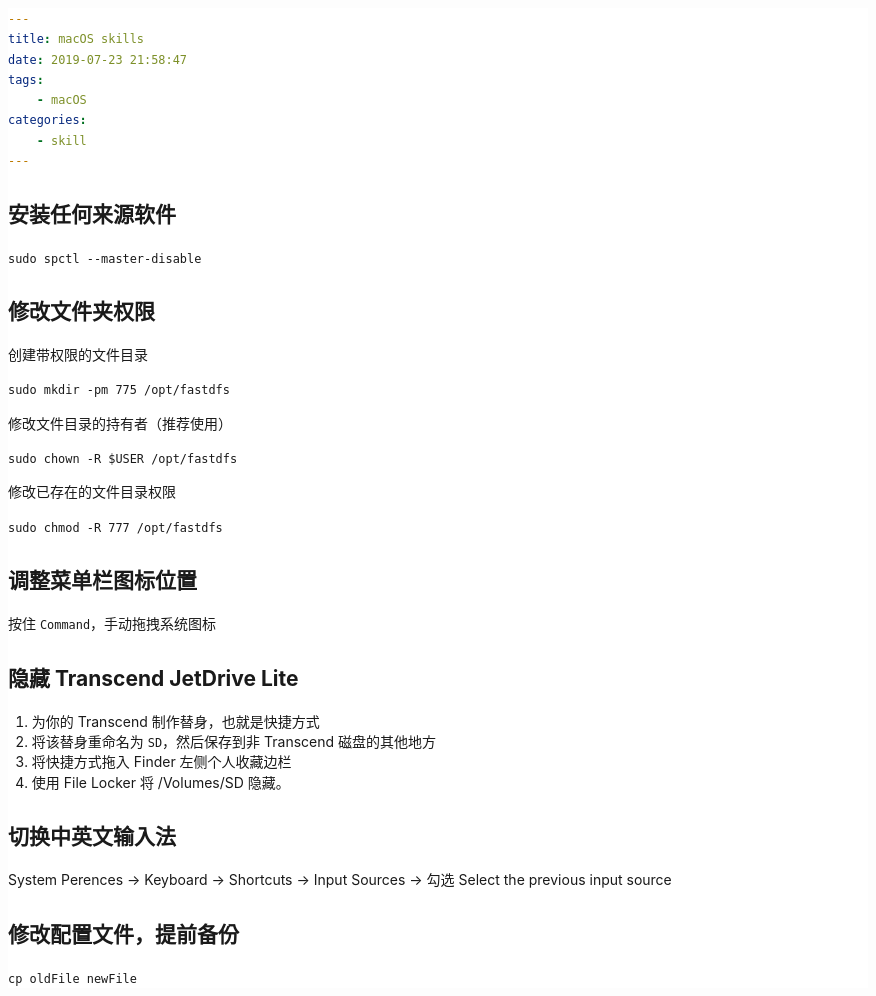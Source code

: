 ```yaml
---
title: macOS skills
date: 2019-07-23 21:58:47
tags:
	- macOS
categories:
	- skill
---
```



## 安装任何来源软件
```shell
sudo spctl --master-disable
```

## 修改文件夹权限

创建带权限的文件目录
```shell
sudo mkdir -pm 775 /opt/fastdfs
```
修改文件目录的持有者（推荐使用）
```shell
sudo chown -R $USER /opt/fastdfs
```
修改已存在的文件目录权限
```shell
sudo chmod -R 777 /opt/fastdfs
```

## 调整菜单栏图标位置
按住 `Command`，手动拖拽系统图标



## 隐藏 Transcend JetDrive Lite

1. 为你的 Transcend 制作替身，也就是快捷方式
2. 将该替身重命名为 `SD`，然后保存到非 Transcend 磁盘的其他地方
3. 将快捷方式拖入 Finder 左侧个人收藏边栏
4. 使用 File Locker 将 /Volumes/SD 隐藏。

## 切换中英文输入法

System Perences → Keyboard → Shortcuts → Input Sources → 勾选 Select the previous input source

## 修改配置文件，提前备份

```shell
cp oldFile newFile
```
